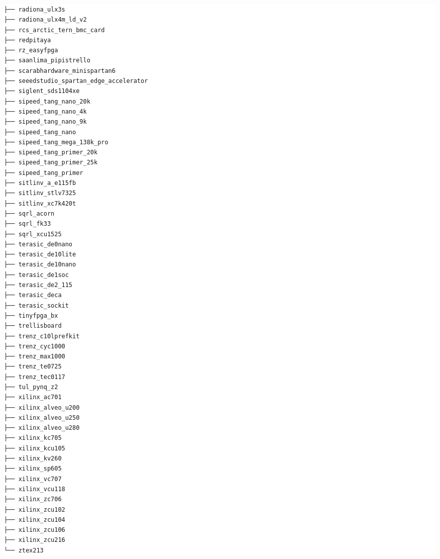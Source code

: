     ├── radiona_ulx3s
    ├── radiona_ulx4m_ld_v2
    ├── rcs_arctic_tern_bmc_card
    ├── redpitaya
    ├── rz_easyfpga
    ├── saanlima_pipistrello
    ├── scarabhardware_minispartan6
    ├── seeedstudio_spartan_edge_accelerator
    ├── siglent_sds1104xe
    ├── sipeed_tang_nano_20k
    ├── sipeed_tang_nano_4k
    ├── sipeed_tang_nano_9k
    ├── sipeed_tang_nano
    ├── sipeed_tang_mega_138k_pro
    ├── sipeed_tang_primer_20k
    ├── sipeed_tang_primer_25k
    ├── sipeed_tang_primer
    ├── sitlinv_a_e115fb
    ├── sitlinv_stlv7325
    ├── sitlinv_xc7k420t
    ├── sqrl_acorn
    ├── sqrl_fk33
    ├── sqrl_xcu1525
    ├── terasic_de0nano
    ├── terasic_de10lite
    ├── terasic_de10nano
    ├── terasic_de1soc
    ├── terasic_de2_115
    ├── terasic_deca
    ├── terasic_sockit
    ├── tinyfpga_bx
    ├── trellisboard
    ├── trenz_c10lprefkit
    ├── trenz_cyc1000
    ├── trenz_max1000
    ├── trenz_te0725
    ├── trenz_tec0117
    ├── tul_pynq_z2
    ├── xilinx_ac701
    ├── xilinx_alveo_u200
    ├── xilinx_alveo_u250
    ├── xilinx_alveo_u280
    ├── xilinx_kc705
    ├── xilinx_kcu105
    ├── xilinx_kv260
    ├── xilinx_sp605
    ├── xilinx_vc707
    ├── xilinx_vcu118
    ├── xilinx_zc706
    ├── xilinx_zcu102
    ├── xilinx_zcu104
    ├── xilinx_zcu106
    ├── xilinx_zcu216
    └── ztex213
